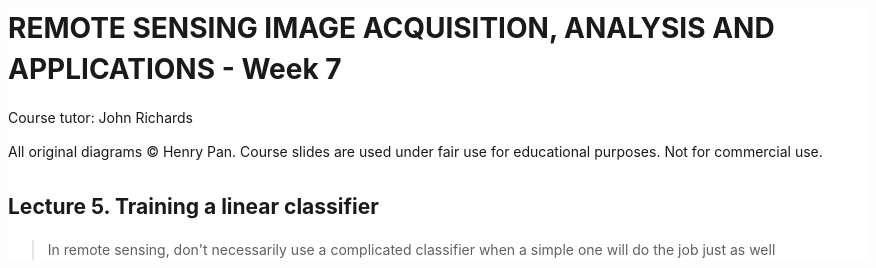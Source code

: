 # REMOTE SENSING IMAGE ACQUISITION, ANALYSIS AND APPLICATIONS - Week 7

Course tutor: John Richards

All original diagrams © Henry Pan. Course slides are used under fair use for educational purposes. Not for commercial use.

## Lecture 5. Training a linear classifier

> In remote sensing, don't necessarily use a complicated classifier when a simple one will do the job just as well
